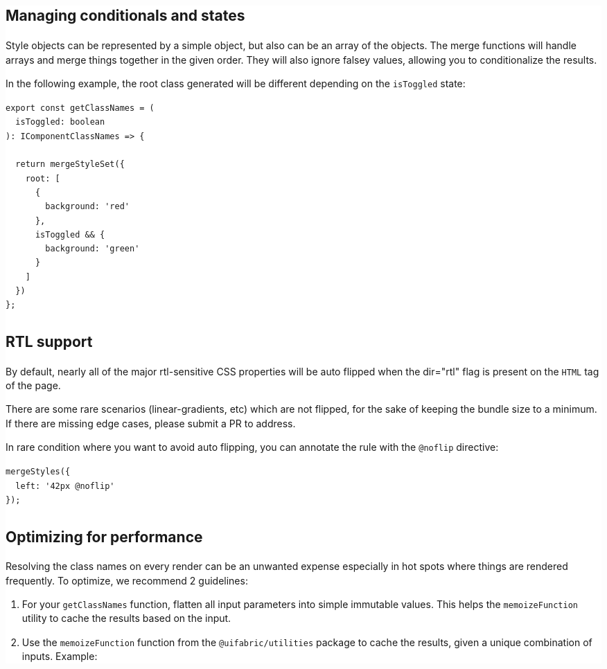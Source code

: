 ## Managing conditionals and states

Style objects can be represented by a simple object, but also can be an array of the objects. The merge functions will handle arrays and merge things together in the given order. They will also ignore falsey values, allowing you to conditionalize the results.

In the following example, the root class generated will be different depending on the `isToggled` state:

```tsx
export const getClassNames = (
  isToggled: boolean
): IComponentClassNames => {

  return mergeStyleSet({
    root: [
      {
        background: 'red'
      },
      isToggled && {
        background: 'green'
      }
    ]
  })
};
```

## RTL support

By default, nearly all of the major rtl-sensitive CSS properties will be auto flipped when the dir="rtl" flag is present on the `HTML` tag of the page.

There are some rare scenarios (linear-gradients, etc) which are not flipped, for the sake of keeping the bundle size to a minimum. If there are missing edge cases, please submit a PR to address.

In rare condition where you want to avoid auto flipping, you can annotate the rule with the `@noflip` directive:

```tsx
mergeStyles({
  left: '42px @noflip'
});
```

## Optimizing for performance

Resolving the class names on every render can be an unwanted expense especially in hot spots where things are rendered frequently. To optimize, we recommend 2 guidelines:

1. For your `getClassNames` function, flatten all input parameters into simple immutable values. This helps the `memoizeFunction` utility to cache the results based on the input.

2. Use the `memoizeFunction` function from the `@uifabric/utilities` package to cache the results, given a unique combination of inputs. Example:

